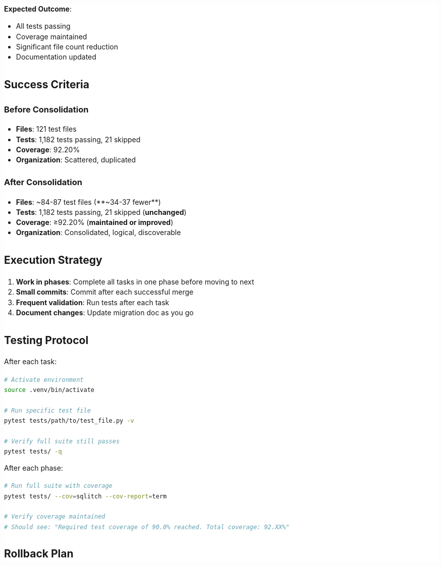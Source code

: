**Expected Outcome**:
- All tests passing
- Coverage maintained
- Significant file count reduction
- Documentation updated

## Success Criteria

### Before Consolidation
- **Files**: 121 test files
- **Tests**: 1,182 tests passing, 21 skipped
- **Coverage**: 92.20%
- **Organization**: Scattered, duplicated

### After Consolidation
- **Files**: ~84-87 test files (**~34-37 fewer**)
- **Tests**: 1,182 tests passing, 21 skipped (**unchanged**)
- **Coverage**: ≥92.20% (**maintained or improved**)
- **Organization**: Consolidated, logical, discoverable

## Execution Strategy

1. **Work in phases**: Complete all tasks in one phase before moving to next
2. **Small commits**: Commit after each successful merge
3. **Frequent validation**: Run tests after each task
4. **Document changes**: Update migration doc as you go

## Testing Protocol

After each task:
```bash
# Activate environment
source .venv/bin/activate

# Run specific test file
pytest tests/path/to/test_file.py -v

# Verify full suite still passes
pytest tests/ -q
```

After each phase:
```bash
# Run full suite with coverage
pytest tests/ --cov=sqlitch --cov-report=term

# Verify coverage maintained
# Should see: "Required test coverage of 90.0% reached. Total coverage: 92.XX%"
```

## Rollback Plan
